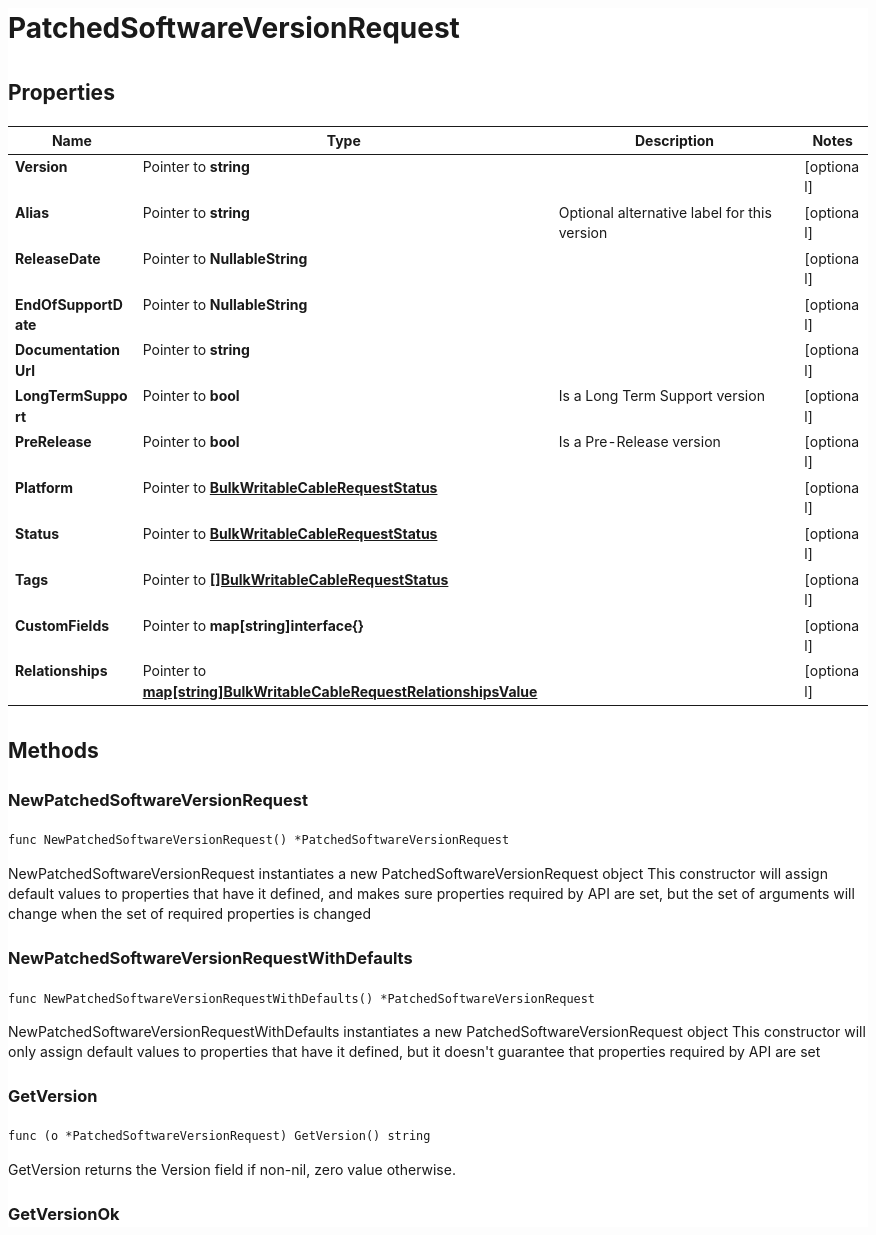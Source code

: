 # PatchedSoftwareVersionRequest

## Properties

Name | Type | Description | Notes
------------ | ------------- | ------------- | -------------
**Version** | Pointer to **string** |  | [optional] 
**Alias** | Pointer to **string** | Optional alternative label for this version | [optional] 
**ReleaseDate** | Pointer to **NullableString** |  | [optional] 
**EndOfSupportDate** | Pointer to **NullableString** |  | [optional] 
**DocumentationUrl** | Pointer to **string** |  | [optional] 
**LongTermSupport** | Pointer to **bool** | Is a Long Term Support version | [optional] 
**PreRelease** | Pointer to **bool** | Is a Pre-Release version | [optional] 
**Platform** | Pointer to [**BulkWritableCableRequestStatus**](BulkWritableCableRequestStatus.md) |  | [optional] 
**Status** | Pointer to [**BulkWritableCableRequestStatus**](BulkWritableCableRequestStatus.md) |  | [optional] 
**Tags** | Pointer to [**[]BulkWritableCableRequestStatus**](BulkWritableCableRequestStatus.md) |  | [optional] 
**CustomFields** | Pointer to **map[string]interface{}** |  | [optional] 
**Relationships** | Pointer to [**map[string]BulkWritableCableRequestRelationshipsValue**](BulkWritableCableRequestRelationshipsValue.md) |  | [optional] 

## Methods

### NewPatchedSoftwareVersionRequest

`func NewPatchedSoftwareVersionRequest() *PatchedSoftwareVersionRequest`

NewPatchedSoftwareVersionRequest instantiates a new PatchedSoftwareVersionRequest object
This constructor will assign default values to properties that have it defined,
and makes sure properties required by API are set, but the set of arguments
will change when the set of required properties is changed

### NewPatchedSoftwareVersionRequestWithDefaults

`func NewPatchedSoftwareVersionRequestWithDefaults() *PatchedSoftwareVersionRequest`

NewPatchedSoftwareVersionRequestWithDefaults instantiates a new PatchedSoftwareVersionRequest object
This constructor will only assign default values to properties that have it defined,
but it doesn't guarantee that properties required by API are set

### GetVersion

`func (o *PatchedSoftwareVersionRequest) GetVersion() string`

GetVersion returns the Version field if non-nil, zero value otherwise.

### GetVersionOk
